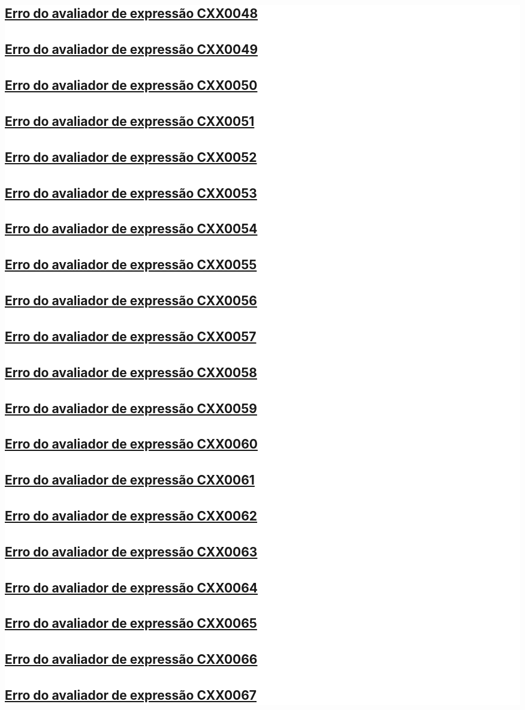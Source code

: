## [Erro do avaliador de expressão CXX0048](expression-evaluator-error-cxx0048.md)
## [Erro do avaliador de expressão CXX0049](expression-evaluator-error-cxx0049.md)
## [Erro do avaliador de expressão CXX0050](expression-evaluator-error-cxx0050.md)
## [Erro do avaliador de expressão CXX0051](expression-evaluator-error-cxx0051.md)
## [Erro do avaliador de expressão CXX0052](expression-evaluator-error-cxx0052.md)
## [Erro do avaliador de expressão CXX0053](expression-evaluator-error-cxx0053.md)
## [Erro do avaliador de expressão CXX0054](expression-evaluator-error-cxx0054.md)
## [Erro do avaliador de expressão CXX0055](expression-evaluator-error-cxx0055.md)
## [Erro do avaliador de expressão CXX0056](expression-evaluator-error-cxx0056.md)
## [Erro do avaliador de expressão CXX0057](expression-evaluator-error-cxx0057.md)
## [Erro do avaliador de expressão CXX0058](expression-evaluator-error-cxx0058.md)
## [Erro do avaliador de expressão CXX0059](expression-evaluator-error-cxx0059.md)
## [Erro do avaliador de expressão CXX0060](expression-evaluator-error-cxx0060.md)
## [Erro do avaliador de expressão CXX0061](expression-evaluator-error-cxx0061.md)
## [Erro do avaliador de expressão CXX0062](expression-evaluator-error-cxx0062.md)
## [Erro do avaliador de expressão CXX0063](expression-evaluator-error-cxx0063.md)
## [Erro do avaliador de expressão CXX0064](expression-evaluator-error-cxx0064.md)
## [Erro do avaliador de expressão CXX0065](expression-evaluator-error-cxx0065.md)
## [Erro do avaliador de expressão CXX0066](expression-evaluator-error-cxx0066.md)
## [Erro do avaliador de expressão CXX0067](expression-evaluator-error-cxx0067.md)